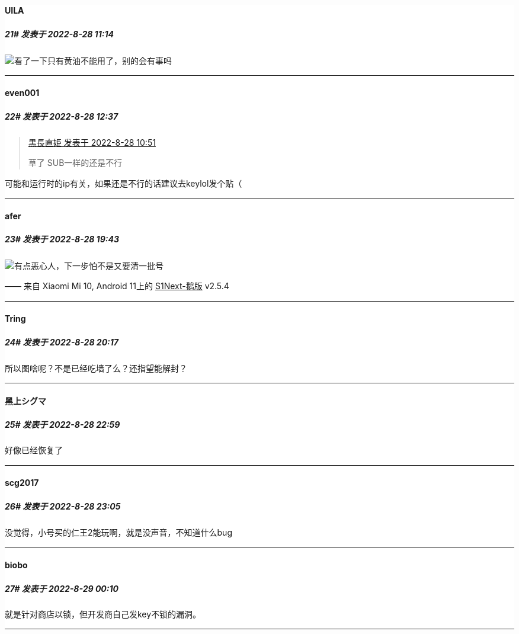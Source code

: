 ####  UILA  
##### 21#       发表于 2022-8-28 11:14

<img src="https://static.saraba1st.com/image/smiley/face2017/001.png" referrerpolicy="no-referrer">看了一下只有黄油不能用了，别的会有事吗

*****

####  even001  
##### 22#       发表于 2022-8-28 12:37

<blockquote><a href="httphttps://bbs.saraba1st.com/2b/forum.php?mod=redirect&amp;goto=findpost&amp;pid=57244348&amp;ptid=2089282" target="_blank">黒長直姫 发表于 2022-8-28 10:51</a>

草了 SUB一样的还是不行</blockquote>
可能和运行时的ip有关，如果还是不行的话建议去keylol发个贴（

*****

####  afer  
##### 23#       发表于 2022-8-28 19:43

<img src="https://static.saraba1st.com/image/smiley/face2017/002.png" referrerpolicy="no-referrer">有点恶心人，下一步怕不是又要清一批号

—— 来自 Xiaomi Mi 10, Android 11上的 [S1Next-鹅版](https://github.com/ykrank/S1-Next/releases) v2.5.4

*****

####  Tring  
##### 24#       发表于 2022-8-28 20:17

所以图啥呢？不是已经吃墙了么？还指望能解封？

*****

####  黑上シグマ  
##### 25#       发表于 2022-8-28 22:59

好像已经恢复了

*****

####  scg2017  
##### 26#       发表于 2022-8-28 23:05

没觉得，小号买的仁王2能玩啊，就是没声音，不知道什么bug

*****

####  biobo  
##### 27#       发表于 2022-8-29 00:10

就是针对商店以锁，但开发商自己发key不锁的漏洞。

*****
